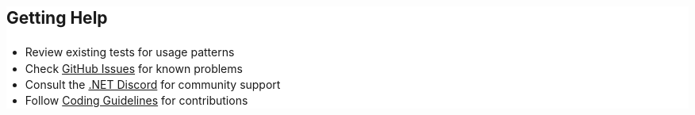 ## Getting Help

- Review existing tests for usage patterns
- Check [GitHub Issues](https://github.com/dotnet/java-interop/issues) for known problems
- Consult the [.NET Discord](https://aka.ms/dotnet-discord) for community support
- Follow [Coding Guidelines](http://www.mono-project.com/community/contributing/coding-guidelines/) for contributions